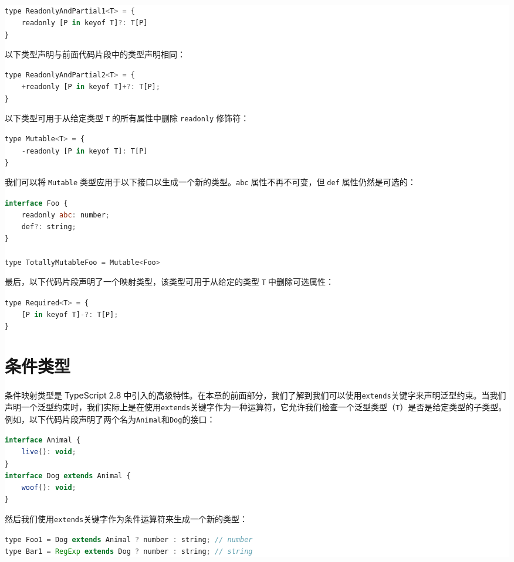 ```js
type ReadonlyAndPartial1<T> = {
    readonly [P in keyof T]?: T[P]
}
```

以下类型声明与前面代码片段中的类型声明相同：

```js
type ReadonlyAndPartial2<T> = {
    +readonly [P in keyof T]+?: T[P];
}
```

以下类型可用于从给定类型 `T` 的所有属性中删除 `readonly` 修饰符：

```js
type Mutable<T> = {
    -readonly [P in keyof T]: T[P]
}
```

我们可以将 `Mutable` 类型应用于以下接口以生成一个新的类型。`abc` 属性不再不可变，但 `def` 属性仍然是可选的：

```js
interface Foo {
    readonly abc: number;
    def?: string;
}

type TotallyMutableFoo = Mutable<Foo>
```

最后，以下代码片段声明了一个映射类型，该类型可用于从给定的类型 `T` 中删除可选属性：

```js
type Required<T> = {
    [P in keyof T]-?: T[P];
}
```

# 条件类型

条件映射类型是 TypeScript 2.8 中引入的高级特性。在本章的前面部分，我们了解到我们可以使用`extends`关键字来声明泛型约束。当我们声明一个泛型约束时，我们实际上是在使用`extends`关键字作为一种运算符，它允许我们检查一个泛型类型（`T`）是否是给定类型的子类型。例如，以下代码片段声明了两个名为`Animal`和`Dog`的接口：

```js
interface Animal {
    live(): void;
}
interface Dog extends Animal {
    woof(): void;
}
```

然后我们使用`extends`关键字作为条件运算符来生成一个新的类型：

```js
type Foo1 = Dog extends Animal ? number : string; // number
type Bar1 = RegExp extends Dog ? number : string; // string
```
